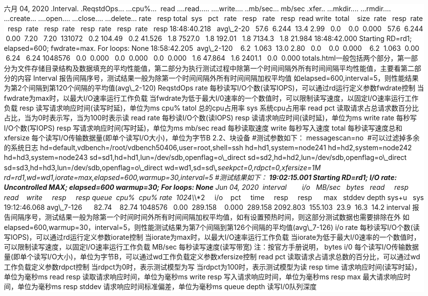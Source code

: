 六月 04, 2020 .Interval. .ReqstdOps... ...cpu%...  read ....read..... ....write.... ..mb/sec... mb/sec .xfer.. ...mkdir.... ...rmdir.... ...create... ....open.... ...close.... ...delete...
rate   resp total  sys   pct   rate   resp   rate   resp  read write  total    size  rate   resp  rate   resp  rate   resp  rate   resp  rate   resp  rate   resp
18:48:40.218   avg\\_2-20   57.6  6.244  13.4 2.99   0.0    0.0  0.000   57.6  6.244  0.00  7.20   7.20  131072   0.2 104.49   0.2 41.526   1.8 7527.0   1.8 192.01   1.8 7134.3   1.8 21.984
18:48:42.000 Starting RD=rd1; elapsed=600; fwdrate=max. For loops: None
18:58:42.205  avg\\_2-120    6.2  1.063  13.0 2.80   0.0    0.0  0.000    6.2  1.063  0.00  6.24   6.24 1048576   0.0  0.000   0.0  0.000   0.0  0.000   1.6 47.864   1.6 2401.1   0.0  0.000
totals.html一般包括两个部分，第一部分为文件存储目录结构及数据填充的平均性能值，第二部分为执行测试过程中除第一个时间间隔外所有时间间隔平均性能值，主要看第二部分的内容
Interval 报告间隔序号，测试结果一般为除第一个时间间隔外所有时间间隔加权平均值 如elapsed=600,interval=5，则性能结果为第2个间隔到第120个间隔的平均值(avg\\_2-120)
ReqstdOps
rate 每秒读写I/O个数(读写IOPS)，可以通过rd运行定义参数fwdrate控制 当fwdrate为max时，以最大I/O速率运行工作负载 当fwdrate为低于最大I/0速率的一个数值时，可以限制读写速度，以固定I/O速率运行工作负载
resp 读写请求响应时间(读写时延)，单位为ms
cpu%
tatol 总的cpu占用率
sys 系统cpu占用率
read pct 读取请求占总请求数百分比占比，当为0时表示写，当为100时表示读
read
rate 每秒读I/O个数(读IOPS)
resp 读请求响应时间(读时延)，单位为ms
write
rate 每秒写I/O个数(写IOPS)
resp 写请求响应时间(写时延)，单位为ms
mb/sec
read 每秒读取速度
write 每秒写入速度
total 每秒读写速度总和
xfersize 每个读写I/O传输数据量(即单个读写I/O大小)，单位为字节B
2.2、块设备
#测试参数如下：
messagescan=no  #可以过滤掉多余的系统日志
hd=default,vdbench=/root/vdbench50406,user=root,shell=ssh
hd=hd1,system=node241
hd=hd2,system=node242
hd=hd3,system=node243
sd=sd1,hd=hd1,lun=/dev/sdb,openflag=o\\_direct
sd=sd2,hd=hd2,lun=/dev/sdb,openflag=o\\_direct
sd=sd3,hd=hd3,lun=/dev/sdb,openflag=o\\_direct
wd=wd1,sd=sd\\*,seekpct=0,rdpct=0,xfersize=1M
rd=rd1,wd=wd1,iorate=max,elapsed=600,warmup=30,interval=5
#测试结果如下：
***19:02:15.001 Starting RD=rd1; I/O rate: Uncontrolled MAX; elapsed=600 warmup=30; For loops: None***
Jun 04, 2020  interval        i/o   MB/sec   bytes   read     resp     read    write     resp     resp queue  cpu%  cpu%
rate  1024\\*\\*2     i/o    pct     time     resp     resp      max   stddev depth sys+u   sys
19:12:46.068 avg\\_7-126      82.74    82.74 1048576   0.00  289.158    0.000  289.158 2092.803  155.103  23.9  16.3  14.2
interval 报告间隔序号，测试结果一般为除第一个时间时间外所有时间间隔加权平均值，如有设置预热时间，则这部分测试数据也需要排除在外 如elapsed=600,warmup=30，interval=5，则性能测试结果为第7个间隔到第126个间隔的平均值(avg\\_7-126)
i/o rate 每秒读写I/O个数(读写IOPS)，可以通过rd运行定义参数iorate控制 当iorate为max时，以最大I/O速率运行工作负载 当iorate为低于最大I/0速率的一个数值时，可以限制读写速度，以固定I/O速率运行工作负载
MB/sec 每秒读写速度(读写带宽) 注：按官方手册说明，
bytes i/0 每个读写I/O传输数据量(即单个读写I/O大小)，单位为字节B，可以通过wd工作负载定义参数xfersize控制
read pct 读取请求占请求总数的百分比，可以通过wd工作负载定义参数rdpct控制 当rdpct为0时，表示测试模型为写 当rdpct为100时，表示测试模型为读
resp time 请求响应时间(读写时延)，单位为毫秒ms
read resp 读取请求响应时间，单位为毫秒ms
write resp 写入请求响应时间，单位为毫秒ms
resp max 最大请求响应时间，单位为毫秒ms
resp stddev 请求响应时间标准偏差，单位为毫秒ms
queue depth 读写I/0队列深度